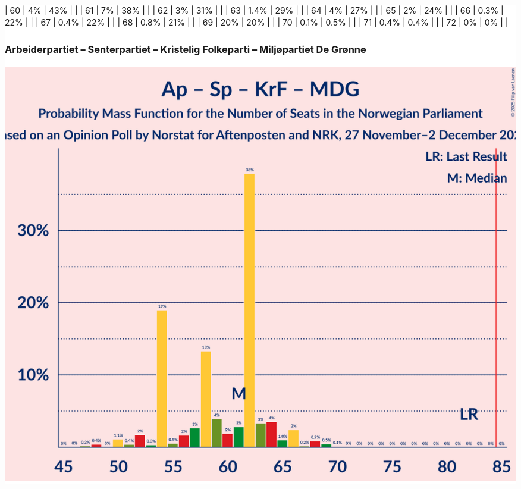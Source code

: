 | 60 | 4% | 43% |  |
| 61 | 7% | 38% |  |
| 62 | 3% | 31% |  |
| 63 | 1.4% | 29% |  |
| 64 | 4% | 27% |  |
| 65 | 2% | 24% |  |
| 66 | 0.3% | 22% |  |
| 67 | 0.4% | 22% |  |
| 68 | 0.8% | 21% |  |
| 69 | 20% | 20% |  |
| 70 | 0.1% | 0.5% |  |
| 71 | 0.4% | 0.4% |  |
| 72 | 0% | 0% |  |

### Arbeiderpartiet – Senterpartiet – Kristelig Folkeparti – Miljøpartiet De Grønne

![Graph with seats probability mass function not yet produced](2023-12-02-Norstat-coalitions-seats-pmf-ap–sp–krf–mdg.png "Seats Probability Mass Function")
